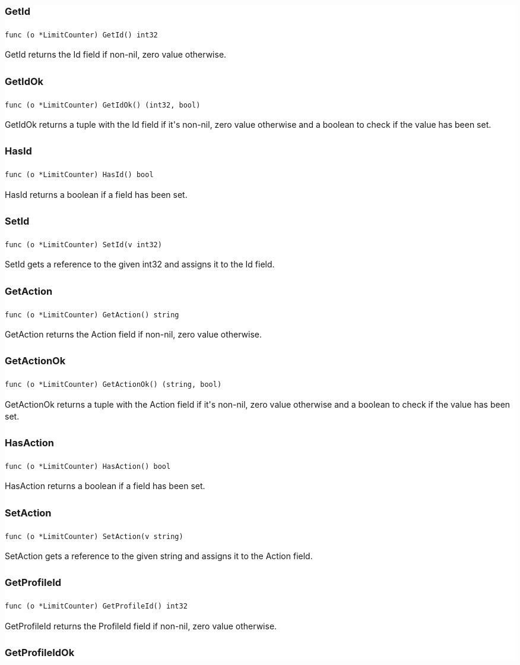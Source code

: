 ### GetId

`func (o *LimitCounter) GetId() int32`

GetId returns the Id field if non-nil, zero value otherwise.

### GetIdOk

`func (o *LimitCounter) GetIdOk() (int32, bool)`

GetIdOk returns a tuple with the Id field if it's non-nil, zero value otherwise
and a boolean to check if the value has been set.

### HasId

`func (o *LimitCounter) HasId() bool`

HasId returns a boolean if a field has been set.

### SetId

`func (o *LimitCounter) SetId(v int32)`

SetId gets a reference to the given int32 and assigns it to the Id field.

### GetAction

`func (o *LimitCounter) GetAction() string`

GetAction returns the Action field if non-nil, zero value otherwise.

### GetActionOk

`func (o *LimitCounter) GetActionOk() (string, bool)`

GetActionOk returns a tuple with the Action field if it's non-nil, zero value otherwise
and a boolean to check if the value has been set.

### HasAction

`func (o *LimitCounter) HasAction() bool`

HasAction returns a boolean if a field has been set.

### SetAction

`func (o *LimitCounter) SetAction(v string)`

SetAction gets a reference to the given string and assigns it to the Action field.

### GetProfileId

`func (o *LimitCounter) GetProfileId() int32`

GetProfileId returns the ProfileId field if non-nil, zero value otherwise.

### GetProfileIdOk
